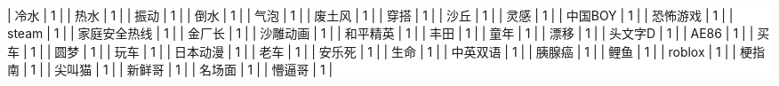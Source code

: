| 冷水 | 1 |
| 热水 | 1 |
| 振动 | 1 |
| 倒水 | 1 |
| 气泡 | 1 |
| 废土风 | 1 |
| 穿搭 | 1 |
| 沙丘 | 1 |
| 灵感 | 1 |
| 中国BOY | 1 |
| 恐怖游戏 | 1 |
| steam | 1 |
| 家庭安全热线 | 1 |
| 金厂长 | 1 |
| 沙雕动画 | 1 |
| 和平精英 | 1 |
| 丰田 | 1 |
| 童年 | 1 |
| 漂移 | 1 |
| 头文字D | 1 |
| AE86 | 1 |
| 买车 | 1 |
| 圆梦 | 1 |
| 玩车 | 1 |
| 日本动漫 | 1 |
| 老车 | 1 |
| 安乐死 | 1 |
| 生命 | 1 |
| 中英双语 | 1 |
| 胰腺癌 | 1 |
| 鲤鱼 | 1 |
| roblox | 1 |
| 梗指南 | 1 |
| 尖叫猫 | 1 |
| 新鲜哥 | 1 |
| 名场面 | 1 |
| 懵逼哥 | 1 |